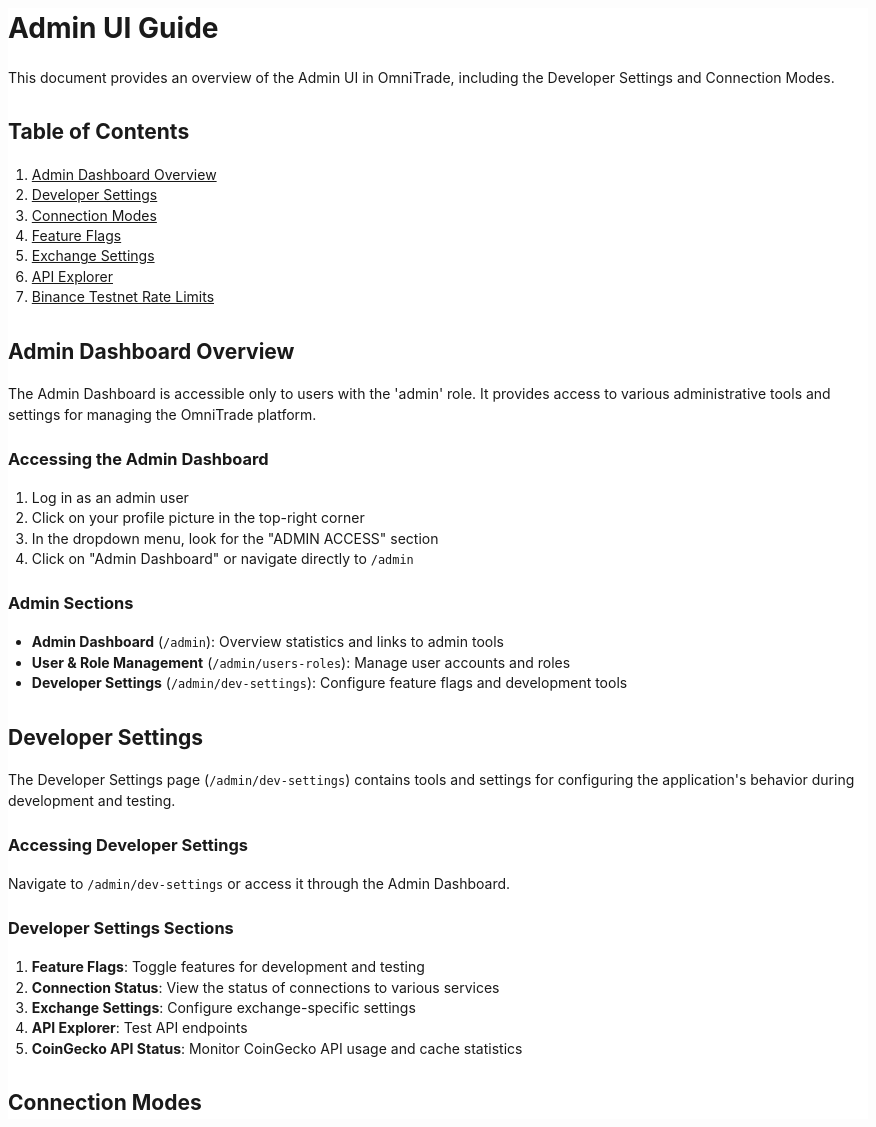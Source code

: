 # Admin UI Guide

This document provides an overview of the Admin UI in OmniTrade, including the Developer Settings and Connection Modes.

## Table of Contents

1. [Admin Dashboard Overview](#admin-dashboard-overview)
2. [Developer Settings](#developer-settings)
3. [Connection Modes](#connection-modes)
4. [Feature Flags](#feature-flags)
5. [Exchange Settings](#exchange-settings)
6. [API Explorer](#api-explorer)
7. [Binance Testnet Rate Limits](#binance-testnet-rate-limits)

## Admin Dashboard Overview

The Admin Dashboard is accessible only to users with the 'admin' role. It provides access to various administrative tools and settings for managing the OmniTrade platform.

### Accessing the Admin Dashboard

1. Log in as an admin user
2. Click on your profile picture in the top-right corner
3. In the dropdown menu, look for the "ADMIN ACCESS" section
4. Click on "Admin Dashboard" or navigate directly to `/admin`

### Admin Sections

- **Admin Dashboard** (`/admin`): Overview statistics and links to admin tools
- **User & Role Management** (`/admin/users-roles`): Manage user accounts and roles
- **Developer Settings** (`/admin/dev-settings`): Configure feature flags and development tools

## Developer Settings

The Developer Settings page (`/admin/dev-settings`) contains tools and settings for configuring the application's behavior during development and testing.

### Accessing Developer Settings

Navigate to `/admin/dev-settings` or access it through the Admin Dashboard.

### Developer Settings Sections

1. **Feature Flags**: Toggle features for development and testing
2. **Connection Status**: View the status of connections to various services
3. **Exchange Settings**: Configure exchange-specific settings
4. **API Explorer**: Test API endpoints
5. **CoinGecko API Status**: Monitor CoinGecko API usage and cache statistics

## Connection Modes
